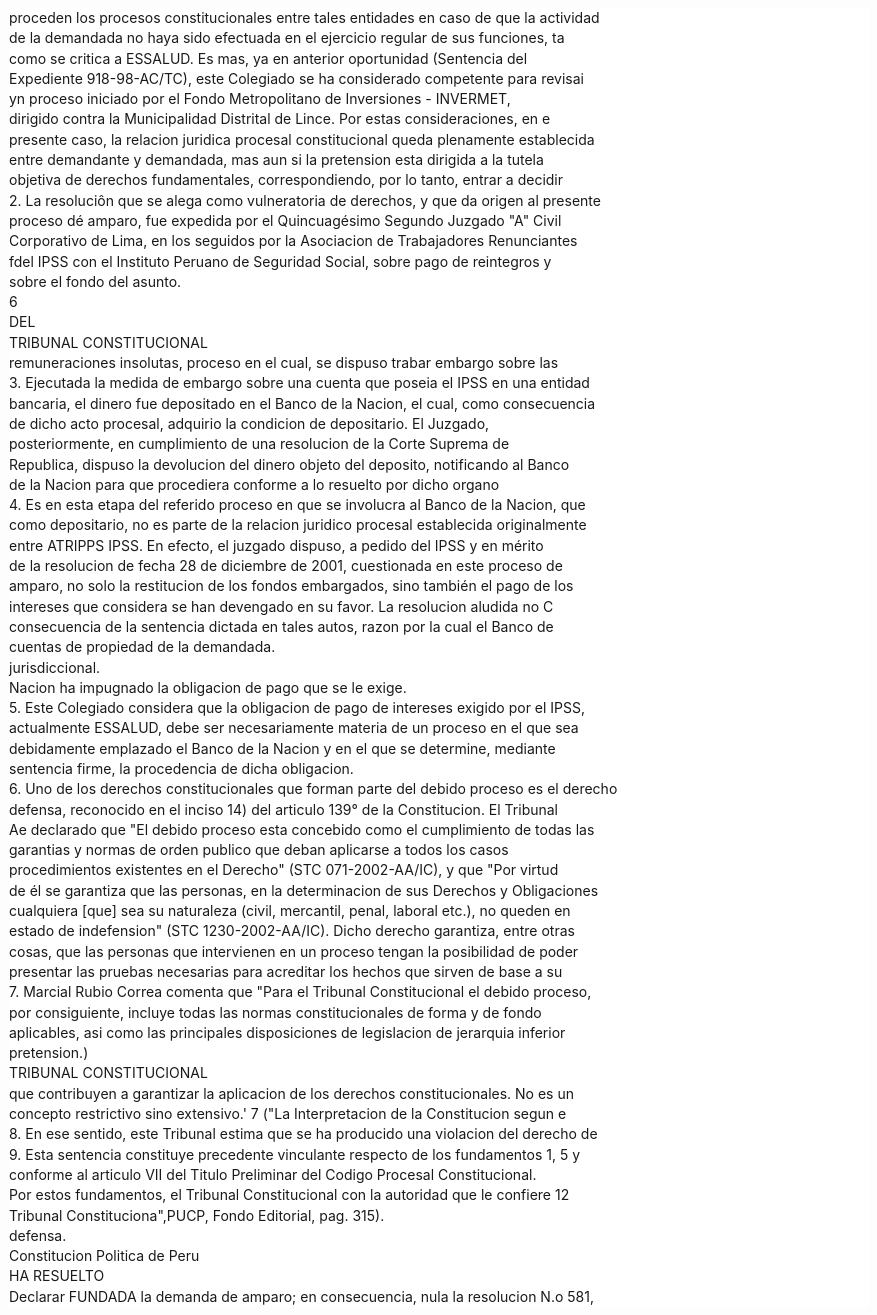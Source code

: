 proceden los procesos constitucionales entre tales entidades en caso de que la actividad  
de la demandada no haya sido efectuada en el ejercicio regular de sus funciones, ta  
como se critica a ESSALUD. Es mas, ya en anterior oportunidad (Sentencia del  
Expediente 918-98-AC/TC), este Colegiado se ha considerado competente para revisai  
yn proceso iniciado por el Fondo Metropolitano de Inversiones - INVERMET,  
dirigido contra la Municipalidad Distrital de Lince. Por estas consideraciones, en e  
presente caso, la relacion juridica procesal constitucional queda plenamente establecida  
entre demandante y demandada, mas aun si la pretension esta dirigida a la tutela  
objetiva de derechos fundamentales, correspondiendo, por lo tanto, entrar a decidir  
2. La resoluciôn que se alega como vulneratoria de derechos, y que da origen al presente  
proceso dé amparo, fue expedida por el Quincuagésimo Segundo Juzgado "A" Civil  
Corporativo de Lima, en los seguidos por la Asociacion de Trabajadores Renunciantes  
fdel IPSS con el Instituto Peruano de Seguridad Social, sobre pago de reintegros y  
sobre el fondo del asunto.  
6  
DEL  
TRIBUNAL CONSTITUCIONAL  
remuneraciones insolutas, proceso en el cual, se dispuso trabar embargo sobre las  
3. Ejecutada la medida de embargo sobre una cuenta que poseia el IPSS en una entidad  
bancaria, el dinero fue depositado en el Banco de la Nacion, el cual, como consecuencia  
de dicho acto procesal, adquirio la condicion de depositario. El Juzgado,  
posteriormente, en cumplimiento de una resolucion de la Corte Suprema de  
Republica, dispuso la devolucion del dinero objeto del deposito, notificando al Banco  
de la Nacion para que procediera conforme a lo resuelto por dicho organo  
4. Es en esta etapa del referido proceso en que se involucra al Banco de la Nacion, que  
como depositario, no es parte de la relacion juridico procesal establecida originalmente  
entre ATRIPPS IPSS. En efecto, el juzgado dispuso, a pedido del IPSS y en mérito  
de la resolucion de fecha 28 de diciembre de 2001, cuestionada en este proceso de  
amparo, no solo la restitucion de los fondos embargados, sino también el pago de los  
intereses que considera se han devengado en su favor. La resolucion aludida no C  
consecuencia de la sentencia dictada en tales autos, razon por la cual el Banco de  
cuentas de propiedad de la demandada.  
jurisdiccional.  
Nacion ha impugnado la obligacion de pago que se le exige.  
5. Este Colegiado considera que la obligacion de pago de intereses exigido por el IPSS,  
actualmente ESSALUD, debe ser necesariamente materia de un proceso en el que sea  
debidamente emplazado el Banco de la Nacion y en el que se determine, mediante  
sentencia firme, la procedencia de dicha obligacion.  
6. Uno de los derechos constitucionales que forman parte del debido proceso es el derecho  
defensa, reconocido en el inciso 14) del articulo 139° de la Constitucion. El Tribunal  
Ae declarado que "El debido proceso esta concebido como el cumplimiento de todas las  
garantias y normas de orden publico que deban aplicarse a todos los casos  
procedimientos existentes en el Derecho" (STC 071-2002-AA/IC), y que "Por virtud  
de él se garantiza que las personas, en la determinacion de sus Derechos y Obligaciones  
cualquiera [que] sea su naturaleza (civil, mercantil, penal, laboral etc.), no queden en  
estado de indefension" (STC 1230-2002-AA/IC). Dicho derecho garantiza, entre otras  
cosas, que las personas que intervienen en un proceso tengan la posibilidad de poder  
presentar las pruebas necesarias para acreditar los hechos que sirven de base a su  
7. Marcial Rubio Correa comenta que "Para el Tribunal Constitucional el debido proceso,  
por consiguiente, incluye todas las normas constitucionales de forma y de fondo  
aplicables, asi como las principales disposiciones de legislacion de jerarquia inferior  
pretension.)  
TRIBUNAL CONSTITUCIONAL  
que contribuyen a garantizar la aplicacion de los derechos constitucionales. No es un  
concepto restrictivo sino extensivo.' 7 ("La Interpretacion de la Constitucion segun e  
8. En ese sentido, este Tribunal estima que se ha producido una violacion del derecho de  
9. Esta sentencia constituye precedente vinculante respecto de los fundamentos 1, 5 y  
conforme al articulo VII del Titulo Preliminar del Codigo Procesal Constitucional.  
Por estos fundamentos, el Tribunal Constitucional con la autoridad que le confiere 12  
Tribunal Constituciona",PUCP, Fondo Editorial, pag. 315).  
defensa.  
Constitucion Politica de Peru  
HA RESUELTO  
Declarar FUNDADA la demanda de amparo; en consecuencia, nula la resolucion N.o 581,  